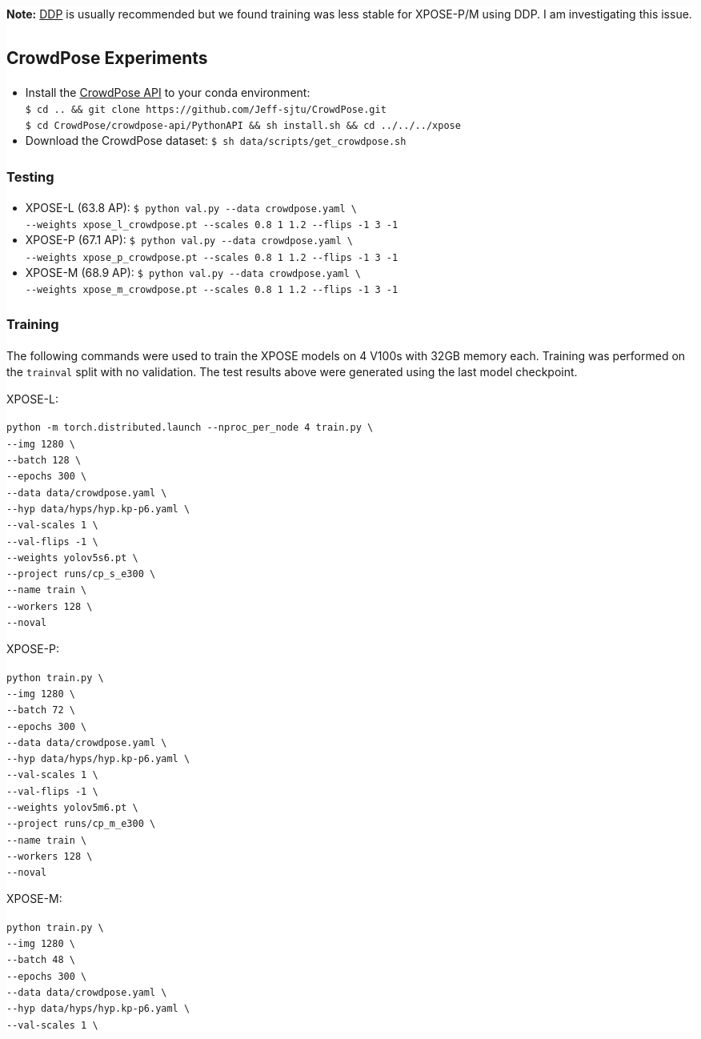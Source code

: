 **Note:** [DDP](https://pytorch.org/tutorials/intermediate/ddp_tutorial.html) is usually recommended but we found training was less stable for XPOSE-P/M using DDP. I am investigating this issue.

## CrowdPose Experiments
- Install the [CrowdPose API](https://github.com/Jeff-sjtu/CrowdPose/tree/master/crowdpose-api) to your conda environment: <br>
`$ cd .. && git clone https://github.com/Jeff-sjtu/CrowdPose.git` <br>
`$ cd CrowdPose/crowdpose-api/PythonAPI && sh install.sh && cd ../../../xpose`
- Download the CrowdPose dataset:  `$ sh data/scripts/get_crowdpose.sh`

### Testing
- XPOSE-L (63.8 AP): `$ python val.py --data crowdpose.yaml \ `<br>
`--weights xpose_l_crowdpose.pt --scales 0.8 1 1.2 --flips -1 3 -1` 
- XPOSE-P (67.1 AP): `$ python val.py --data crowdpose.yaml \ `<br>
`--weights xpose_p_crowdpose.pt --scales 0.8 1 1.2 --flips -1 3 -1`
- XPOSE-M (68.9 AP): `$ python val.py --data crowdpose.yaml \ `<br>
`--weights xpose_m_crowdpose.pt --scales 0.8 1 1.2 --flips -1 3 -1`

### Training
The following commands were used to train the XPOSE models on 4 V100s with 32GB memory each. 
Training was performed on the `trainval` split with no validation. 
The test results above were generated using the last model checkpoint.

XPOSE-L:
```
python -m torch.distributed.launch --nproc_per_node 4 train.py \
--img 1280 \
--batch 128 \
--epochs 300 \
--data data/crowdpose.yaml \
--hyp data/hyps/hyp.kp-p6.yaml \
--val-scales 1 \
--val-flips -1 \
--weights yolov5s6.pt \
--project runs/cp_s_e300 \
--name train \
--workers 128 \
--noval
```
XPOSE-P:
```
python train.py \
--img 1280 \
--batch 72 \
--epochs 300 \
--data data/crowdpose.yaml \
--hyp data/hyps/hyp.kp-p6.yaml \
--val-scales 1 \
--val-flips -1 \
--weights yolov5m6.pt \
--project runs/cp_m_e300 \
--name train \
--workers 128 \
--noval
```
XPOSE-M:
```
python train.py \
--img 1280 \
--batch 48 \
--epochs 300 \
--data data/crowdpose.yaml \
--hyp data/hyps/hyp.kp-p6.yaml \
--val-scales 1 \
```